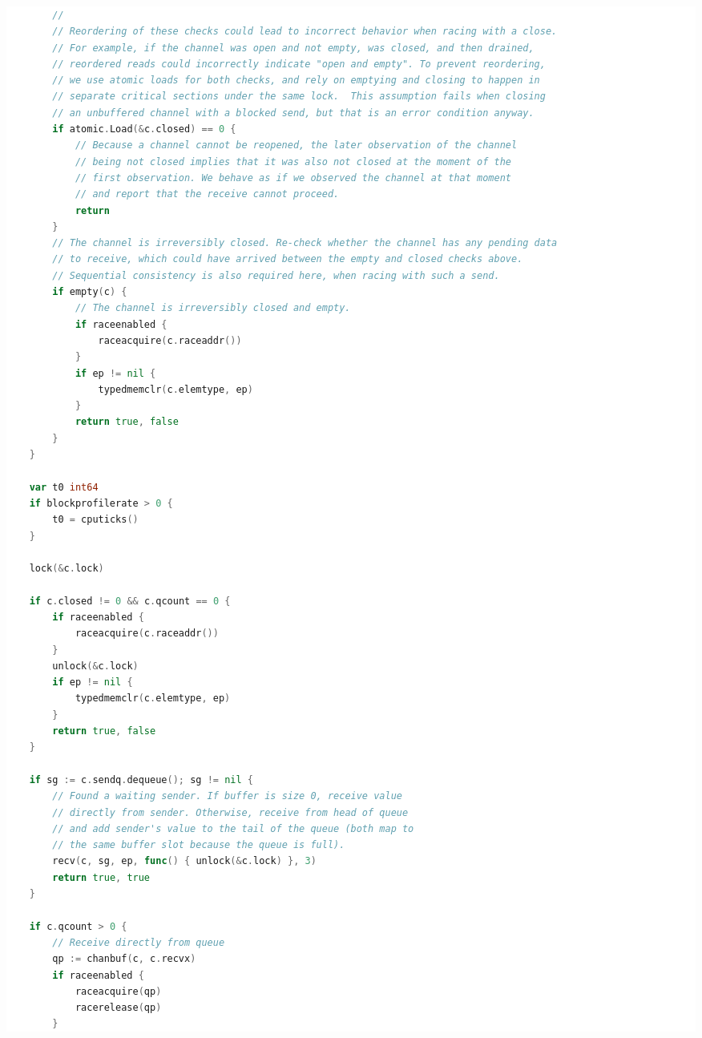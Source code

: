 ```go
		//
		// Reordering of these checks could lead to incorrect behavior when racing with a close.
		// For example, if the channel was open and not empty, was closed, and then drained,
		// reordered reads could incorrectly indicate "open and empty". To prevent reordering,
		// we use atomic loads for both checks, and rely on emptying and closing to happen in
		// separate critical sections under the same lock.  This assumption fails when closing
		// an unbuffered channel with a blocked send, but that is an error condition anyway.
		if atomic.Load(&c.closed) == 0 {
			// Because a channel cannot be reopened, the later observation of the channel
			// being not closed implies that it was also not closed at the moment of the
			// first observation. We behave as if we observed the channel at that moment
			// and report that the receive cannot proceed.
			return
		}
		// The channel is irreversibly closed. Re-check whether the channel has any pending data
		// to receive, which could have arrived between the empty and closed checks above.
		// Sequential consistency is also required here, when racing with such a send.
		if empty(c) {
			// The channel is irreversibly closed and empty.
			if raceenabled {
				raceacquire(c.raceaddr())
			}
			if ep != nil {
				typedmemclr(c.elemtype, ep)
			}
			return true, false
		}
	}

	var t0 int64
	if blockprofilerate > 0 {
		t0 = cputicks()
	}

	lock(&c.lock)

	if c.closed != 0 && c.qcount == 0 {
		if raceenabled {
			raceacquire(c.raceaddr())
		}
		unlock(&c.lock)
		if ep != nil {
			typedmemclr(c.elemtype, ep)
		}
		return true, false
	}

	if sg := c.sendq.dequeue(); sg != nil {
		// Found a waiting sender. If buffer is size 0, receive value
		// directly from sender. Otherwise, receive from head of queue
		// and add sender's value to the tail of the queue (both map to
		// the same buffer slot because the queue is full).
		recv(c, sg, ep, func() { unlock(&c.lock) }, 3)
		return true, true
	}

	if c.qcount > 0 {
		// Receive directly from queue
		qp := chanbuf(c, c.recvx)
		if raceenabled {
			raceacquire(qp)
			racerelease(qp)
		}
```